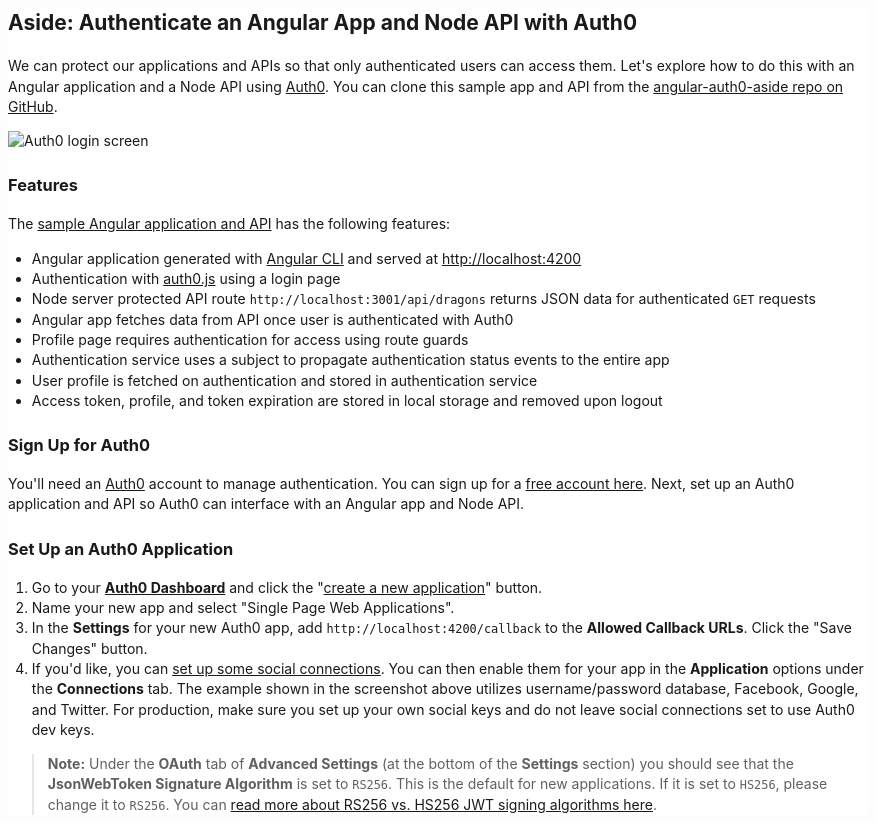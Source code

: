 ## Aside: Authenticate an Angular App and Node API with Auth0

We can protect our applications and APIs so that only authenticated users can access them. Let's explore how to do this with an Angular application and a Node API using [Auth0](https://auth0.com). You can clone this sample app and API from the [angular-auth0-aside repo on GitHub](https://github.com/auth0-blog/angular-auth0-aside).

![Auth0 login screen](https://cdn.auth0.com/blog/resources/auth0-centralized-login.jpg)

### Features

The [sample Angular application and API](https://github.com/auth0-blog/angular-auth0-aside) has the following features:

* Angular application generated with [Angular CLI](https://github.com/angular/angular-cli) and served at [http://localhost:4200](http://localhost:4200)
* Authentication with [auth0.js](https://auth0.com/docs/libraries/auth0js/v8) using a login page
* Node server protected API route `http://localhost:3001/api/dragons` returns JSON data for authenticated `GET` requests
* Angular app fetches data from API once user is authenticated with Auth0
* Profile page requires authentication for access using route guards
* Authentication service uses a subject to propagate authentication status events to the entire app
* User profile is fetched on authentication and stored in authentication service
* Access token, profile, and token expiration are stored in local storage and removed upon logout

### Sign Up for Auth0

You'll need an [Auth0](https://auth0.com) account to manage authentication. You can sign up for a <a href="https://auth0.com/signup" data-amp-replace="CLIENT_ID" data-amp-addparams="anonId=CLIENT_ID(cid-scope-cookie-fallback-name)">free account here</a>. Next, set up an Auth0 application and API so Auth0 can interface with an Angular app and Node API.

### Set Up an Auth0 Application

1. Go to your [**Auth0 Dashboard**](https://manage.auth0.com/#/) and click the "[create a new application](https://manage.auth0.com/#/applications/create)" button.
2. Name your new app and select "Single Page Web Applications".
3. In the **Settings** for your new Auth0 app, add `http://localhost:4200/callback` to the **Allowed Callback URLs**. Click the "Save Changes" button.
4. If you'd like, you can [set up some social connections](https://manage.auth0.com/#/connections/social). You can then enable them for your app in the **Application** options under the **Connections** tab. The example shown in the screenshot above utilizes username/password database, Facebook, Google, and Twitter. For production, make sure you set up your own social keys and do not leave social connections set to use Auth0 dev keys.

> **Note:** Under the **OAuth** tab of **Advanced Settings** (at the bottom of the **Settings** section) you should see that the **JsonWebToken Signature Algorithm** is set to `RS256`. This is  the default for new applications. If it is set to `HS256`, please change it to `RS256`. You can [read more about RS256 vs. HS256 JWT signing algorithms here](https://community.auth0.com/questions/6942/jwt-signing-algorithms-rs256-vs-hs256).
